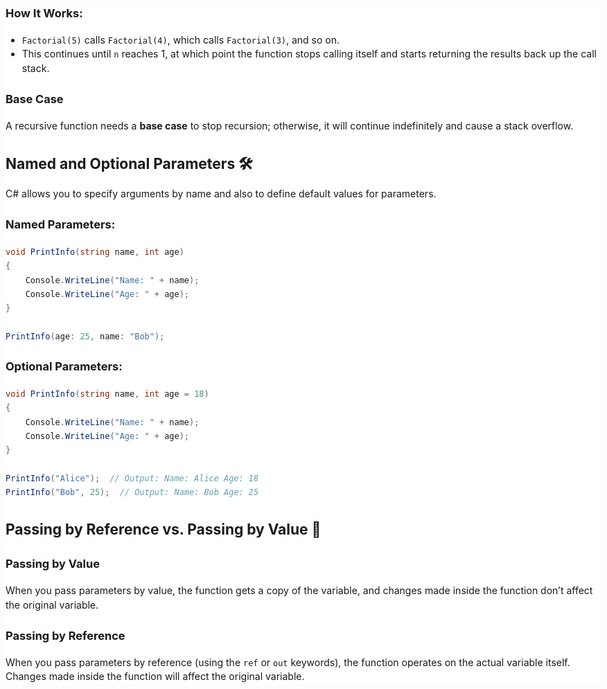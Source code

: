 ### How It Works:

- `Factorial(5)` calls `Factorial(4)`, which calls `Factorial(3)`, and so on.
- This continues until `n` reaches 1, at which point the function stops calling itself and starts returning the results back up the call stack.

### Base Case

A recursive function needs a **base case** to stop recursion; otherwise, it will continue indefinitely and cause a stack overflow.

## Named and Optional Parameters 🛠️

C# allows you to specify arguments by name and also to define default values for parameters.

### Named Parameters:

```csharp
void PrintInfo(string name, int age)
{
    Console.WriteLine("Name: " + name);
    Console.WriteLine("Age: " + age);
}

PrintInfo(age: 25, name: "Bob");
```

### Optional Parameters:

```csharp
void PrintInfo(string name, int age = 18)
{
    Console.WriteLine("Name: " + name);
    Console.WriteLine("Age: " + age);
}

PrintInfo("Alice");  // Output: Name: Alice Age: 18
PrintInfo("Bob", 25);  // Output: Name: Bob Age: 25
```

## Passing by Reference vs. Passing by Value 🎲

### Passing by Value

When you pass parameters by value, the function gets a copy of the variable, and changes made inside the function don’t affect the original variable.

### Passing by Reference

When you pass parameters by reference (using the `ref` or `out` keywords), the function operates on the actual variable itself. Changes made inside the function will affect the original variable.
